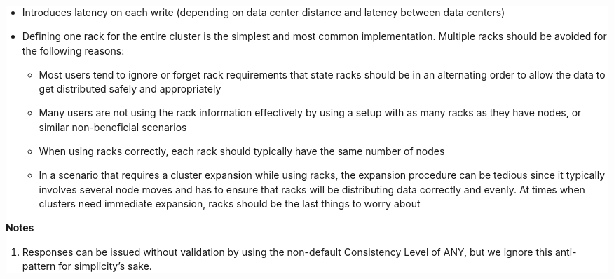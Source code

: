   * Introduces latency on each write \(depending on data center distance and latency between data centers\)

* Defining one rack for the entire cluster is the simplest and most common implementation. Multiple racks should be avoided for the following reasons:

  * Most users tend to ignore or forget rack requirements that state racks should be in an alternating order to allow the data to get distributed safely and appropriately

  * Many users are not using the rack information effectively by using a setup with as many racks as they have nodes, or similar non-beneficial scenarios

  * When using racks correctly, each rack should typically have the same number of nodes

  * In a scenario that requires a cluster expansion while using racks, the expansion procedure can be tedious since it typically involves several node moves and has to ensure that racks will be distributing data correctly and evenly. At times when clusters need immediate expansion, racks should be the last things to worry about

**Notes**

1. Responses can be issued without validation by using the non-default [Consistency Level of ANY](http://www.datastax.com/documentation/cassandra/2.0/cassandra/dml/dml_config_consistency_c.html?scroll=concept_ds_umf_5xx_zj__about-write-consistency), but we ignore this anti-pattern for simplicity’s sake.

